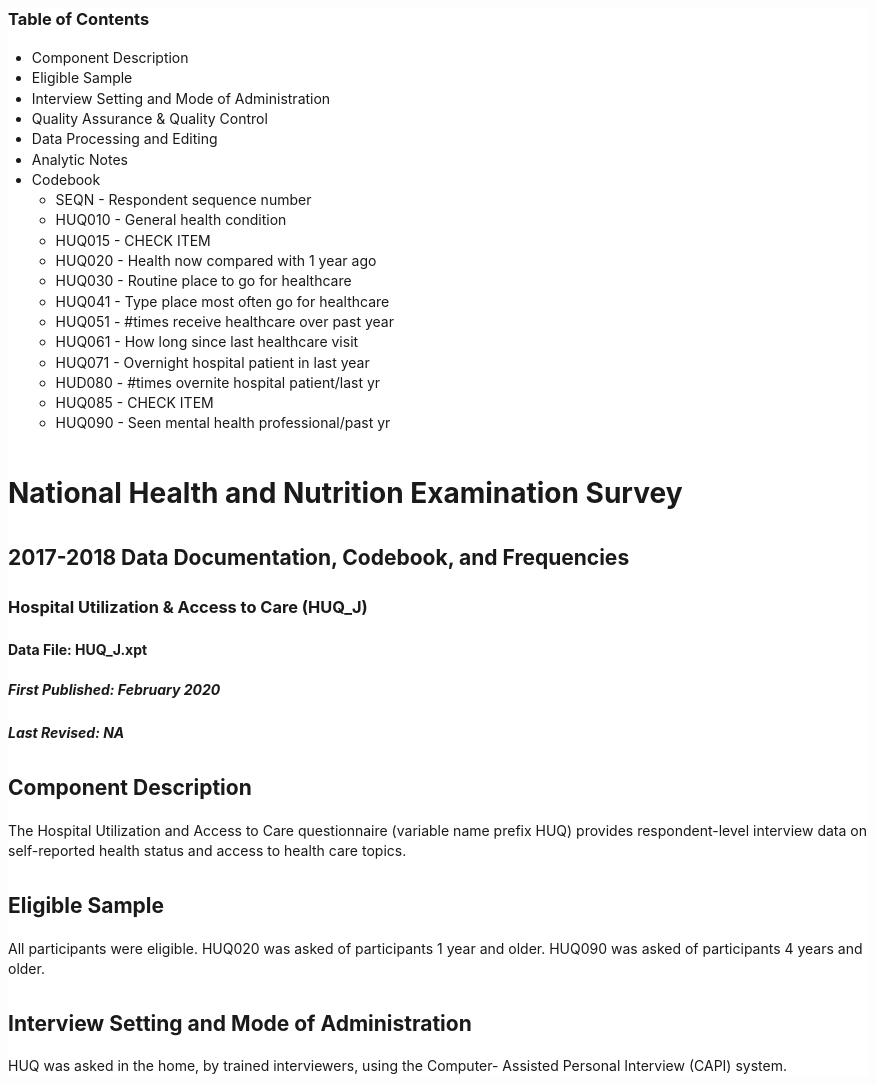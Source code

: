 ### Table of Contents

  * Component Description
  * Eligible Sample
  * Interview Setting and Mode of Administration
  * Quality Assurance & Quality Control
  * Data Processing and Editing
  * Analytic Notes
  * Codebook
    * SEQN - Respondent sequence number
    * HUQ010 - General health condition
    * HUQ015 - CHECK ITEM
    * HUQ020 - Health now compared with 1 year ago
    * HUQ030 - Routine place to go for healthcare
    * HUQ041 - Type place most often go for healthcare
    * HUQ051 - #times receive healthcare over past year
    * HUQ061 - How long since last healthcare visit
    * HUQ071 - Overnight hospital patient in last year
    * HUD080 - #times overnite hospital patient/last yr
    * HUQ085 - CHECK ITEM
    * HUQ090 - Seen mental health professional/past yr

# National Health and Nutrition Examination Survey

## 2017-2018 Data Documentation, Codebook, and Frequencies

### Hospital Utilization & Access to Care (HUQ_J)

####  Data File: HUQ_J.xpt

##### First Published: February 2020

##### Last Revised: NA

## Component Description

The Hospital Utilization and Access to Care questionnaire (variable name
prefix HUQ) provides respondent-level interview data on self-reported health
status and access to health care topics.

## Eligible Sample

All participants were eligible. HUQ020 was asked of participants 1 year and
older. HUQ090 was asked of participants 4 years and older.

## Interview Setting and Mode of Administration

HUQ was asked in the home, by trained interviewers, using the Computer-
Assisted Personal Interview (CAPI) system.

